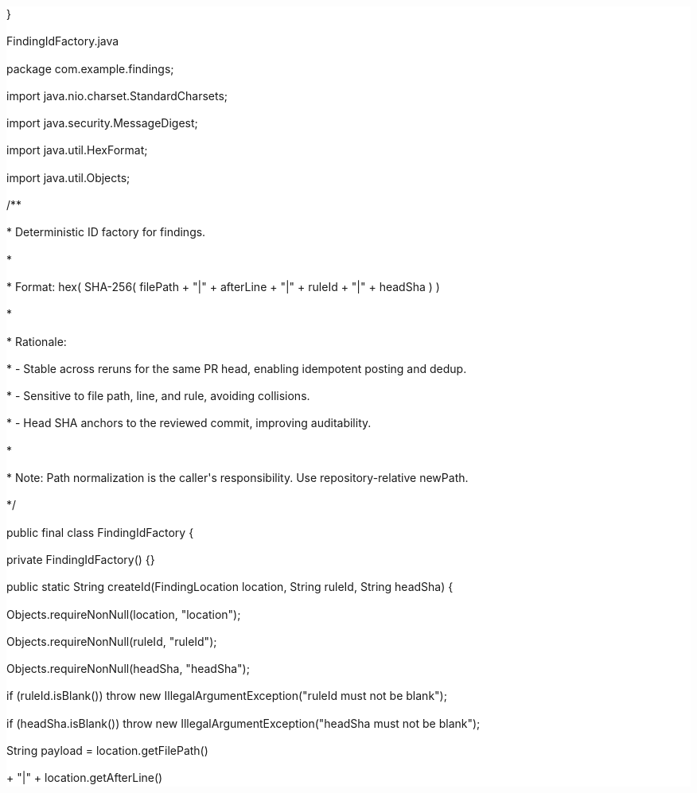 }

FindingIdFactory.java

package com.example.findings;

import java.nio.charset.StandardCharsets;

import java.security.MessageDigest;

import java.util.HexFormat;

import java.util.Objects;

/\*\*

\* Deterministic ID factory for findings.

\*

\* Format: hex( SHA-256( filePath + \"\|\" + afterLine + \"\|\" +
ruleId + \"\|\" + headSha ) )

\*

\* Rationale:

\* - Stable across reruns for the same PR head, enabling idempotent
posting and dedup.

\* - Sensitive to file path, line, and rule, avoiding collisions.

\* - Head SHA anchors to the reviewed commit, improving auditability.

\*

\* Note: Path normalization is the caller\'s responsibility. Use
repository-relative newPath.

\*/

public final class FindingIdFactory {

private FindingIdFactory() {}

public static String createId(FindingLocation location, String ruleId,
String headSha) {

Objects.requireNonNull(location, \"location\");

Objects.requireNonNull(ruleId, \"ruleId\");

Objects.requireNonNull(headSha, \"headSha\");

if (ruleId.isBlank()) throw new IllegalArgumentException(\"ruleId must
not be blank\");

if (headSha.isBlank()) throw new IllegalArgumentException(\"headSha must
not be blank\");

String payload = location.getFilePath()

\+ \"\|\" + location.getAfterLine()
